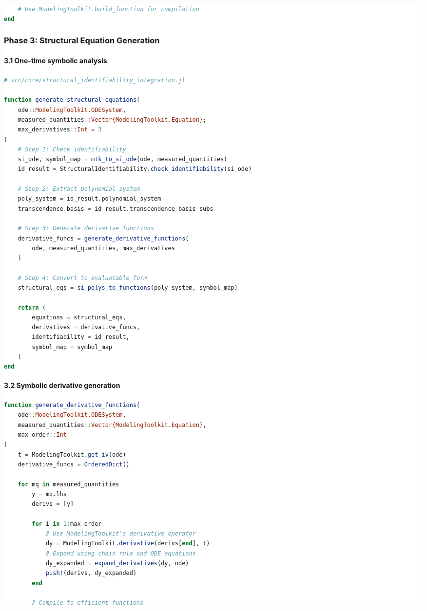 ```julia
    # Use ModelingToolkit.build_function for compilation
end
```

### Phase 3: Structural Equation Generation

#### 3.1 One-time symbolic analysis
```julia
# src/core/structural_identifiability_integration.jl

function generate_structural_equations(
    ode::ModelingToolkit.ODESystem,
    measured_quantities::Vector{ModelingToolkit.Equation};
    max_derivatives::Int = 3
)
    # Step 1: Check identifiability
    si_ode, symbol_map = mtk_to_si_ode(ode, measured_quantities)
    id_result = StructuralIdentifiability.check_identifiability(si_ode)
    
    # Step 2: Extract polynomial system
    poly_system = id_result.polynomial_system
    transcendence_basis = id_result.transcendence_basis_subs
    
    # Step 3: Generate derivative functions
    derivative_funcs = generate_derivative_functions(
        ode, measured_quantities, max_derivatives
    )
    
    # Step 4: Convert to evaluatable form
    structural_eqs = si_polys_to_functions(poly_system, symbol_map)
    
    return (
        equations = structural_eqs,
        derivatives = derivative_funcs,
        identifiability = id_result,
        symbol_map = symbol_map
    )
end
```

#### 3.2 Symbolic derivative generation
```julia
function generate_derivative_functions(
    ode::ModelingToolkit.ODESystem,
    measured_quantities::Vector{ModelingToolkit.Equation},
    max_order::Int
)
    t = ModelingToolkit.get_iv(ode)
    derivative_funcs = OrderedDict()
    
    for mq in measured_quantities
        y = mq.lhs
        derivs = [y]
        
        for i in 1:max_order
            # Use ModelingToolkit's derivative operator
            dy = ModelingToolkit.derivative(derivs[end], t)
            # Expand using chain rule and ODE equations
            dy_expanded = expand_derivatives(dy, ode)
            push!(derivs, dy_expanded)
        end
        
        # Compile to efficient functions
```